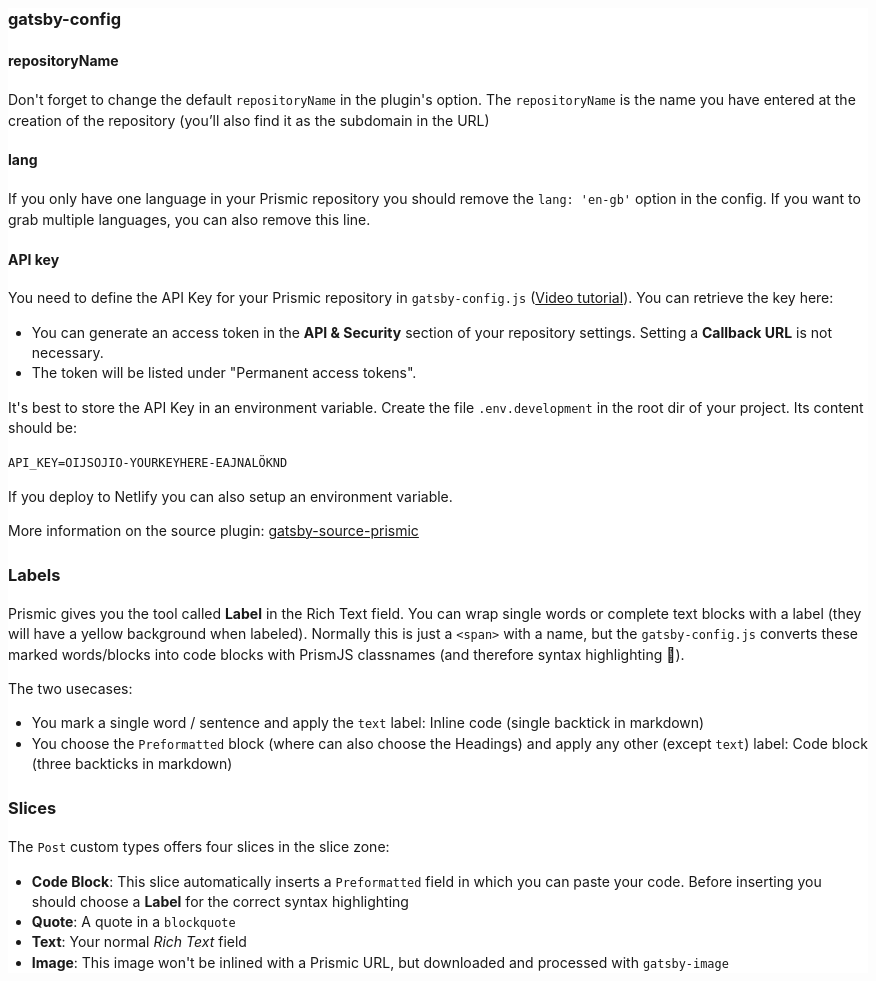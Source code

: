 ### gatsby-config

#### repositoryName

Don't forget to change the default `repositoryName` in the plugin's option. The `repositoryName` is the name you have entered at the creation of the repository (you’ll also find it as the subdomain in the URL)

#### lang

If you only have one language in your Prismic repository you should remove the `lang: 'en-gb'` option in the config. If you want to grab multiple languages, you can also remove this line.

#### API key

You need to define the API Key for your Prismic repository in `gatsby-config.js` ([Video tutorial](https://www.youtube.com/watch?v=iH0P4KcOeVc)). You can retrieve the key here:

- You can generate an access token in the **API & Security** section of your repository settings. Setting a **Callback URL** is not necessary.
- The token will be listed under "Permanent access tokens".

It's best to store the API Key in an environment variable. Create the file `.env.development` in the root dir of your project. Its content should be:

`API_KEY=OIJSOJIO-YOURKEYHERE-EAJNALÖKND`

If you deploy to Netlify you can also setup an environment variable.

More information on the source plugin: [gatsby-source-prismic](https://github.com/angeloashmore/gatsby-source-prismic)

### Labels

Prismic gives you the tool called **Label** in the Rich Text field. You can wrap single words or complete text blocks with a label (they will have a yellow background when labeled). Normally this is just a `<span>` with a name, but the `gatsby-config.js` converts these marked words/blocks into code blocks with PrismJS classnames (and therefore syntax highlighting 🎉).

The two usecases:

- You mark a single word / sentence and apply the `text` label: Inline code (single backtick in markdown)
- You choose the `Preformatted` block (where can also choose the Headings) and apply any other (except `text`) label: Code block (three backticks in markdown)

### Slices

The `Post` custom types offers four slices in the slice zone:

- **Code Block**: This slice automatically inserts a `Preformatted` field in which you can paste your code. Before inserting you should choose a **Label** for the correct syntax highlighting
- **Quote**: A quote in a `blockquote`
- **Text**: Your normal _Rich Text_ field
- **Image**: This image won't be inlined with a Prismic URL, but downloaded and processed with `gatsby-image`
